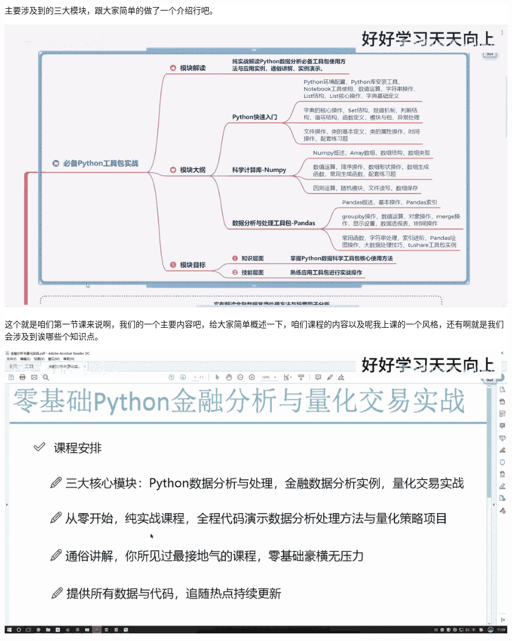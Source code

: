 主要涉及到的三大模块，跟大家简单的做了一个介绍行吧。

![](img/575f5426d85ea3372aec36ad66eb2549_51.png)

这个就是咱们第一节课来说啊，我们的一个主要内容吧，给大家简单概述一下，咱们课程的内容以及呢我上课的一个风格，还有啊就是我们会涉及到诶哪些个知识点。



![](img/575f5426d85ea3372aec36ad66eb2549_53.png)